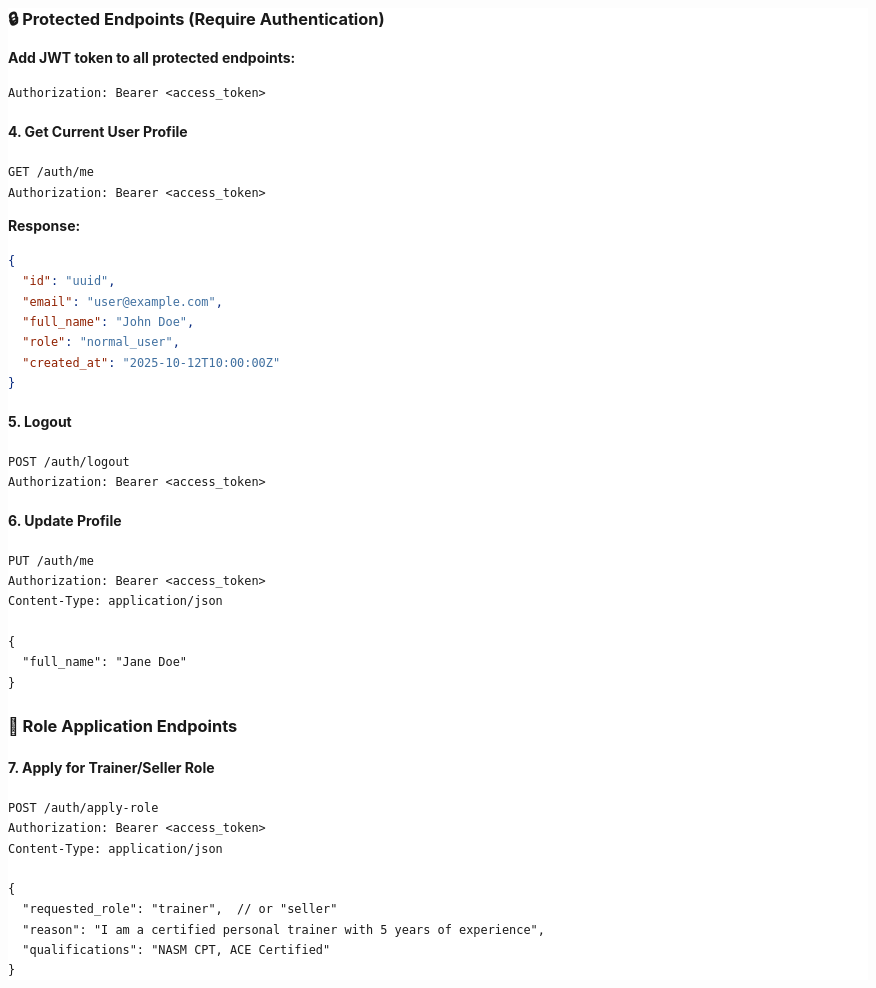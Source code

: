 ### 🔒 Protected Endpoints (Require Authentication)

**Add JWT token to all protected endpoints:**
```http
Authorization: Bearer <access_token>
```

#### 4. Get Current User Profile
```http
GET /auth/me
Authorization: Bearer <access_token>
```

**Response:**
```json
{
  "id": "uuid",
  "email": "user@example.com",
  "full_name": "John Doe",
  "role": "normal_user",
  "created_at": "2025-10-12T10:00:00Z"
}
```

#### 5. Logout
```http
POST /auth/logout
Authorization: Bearer <access_token>
```

#### 6. Update Profile
```http
PUT /auth/me
Authorization: Bearer <access_token>
Content-Type: application/json

{
  "full_name": "Jane Doe"
}
```

### 👥 Role Application Endpoints

#### 7. Apply for Trainer/Seller Role
```http
POST /auth/apply-role
Authorization: Bearer <access_token>
Content-Type: application/json

{
  "requested_role": "trainer",  // or "seller"
  "reason": "I am a certified personal trainer with 5 years of experience",
  "qualifications": "NASM CPT, ACE Certified"
}
```
